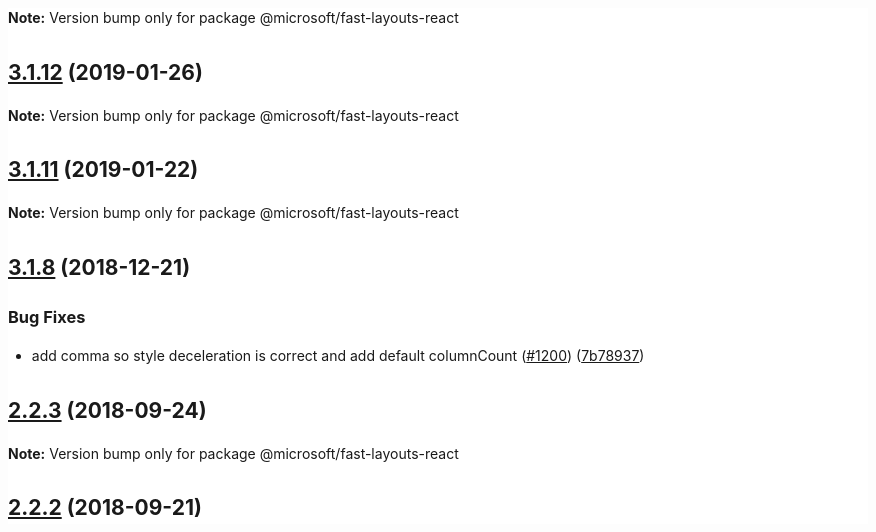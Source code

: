 **Note:** Version bump only for package @microsoft/fast-layouts-react





<a name="3.1.12"></a>
## [3.1.12](https://github.com/Microsoft/fast-dna/compare/@microsoft/fast-layouts-react@3.1.11...@microsoft/fast-layouts-react@3.1.12) (2019-01-26)

**Note:** Version bump only for package @microsoft/fast-layouts-react





<a name="3.1.11"></a>
## [3.1.11](https://github.com/Microsoft/fast-dna/compare/@microsoft/fast-layouts-react@3.1.10...@microsoft/fast-layouts-react@3.1.11) (2019-01-22)

**Note:** Version bump only for package @microsoft/fast-layouts-react





<a name="3.1.8"></a>
## [3.1.8](https://github.com/Microsoft/fast-dna/compare/@microsoft/fast-layouts-react@3.1.7...@microsoft/fast-layouts-react@3.1.8) (2018-12-21)


### Bug Fixes

* add comma so style deceleration is correct and add default columnCount ([#1200](https://github.com/Microsoft/fast-dna/issues/1200)) ([7b78937](https://github.com/Microsoft/fast-dna/commit/7b78937))





<a name="2.2.3"></a>
## [2.2.3](https://github.com/Microsoft/fast-dna/compare/@microsoft/fast-layouts-react@2.2.2...@microsoft/fast-layouts-react@2.2.3) (2018-09-24)

**Note:** Version bump only for package @microsoft/fast-layouts-react





<a name="2.2.2"></a>
## [2.2.2](https://github.com/Microsoft/fast-dna/compare/@microsoft/fast-layouts-react@2.2.1...@microsoft/fast-layouts-react@2.2.2) (2018-09-21)
